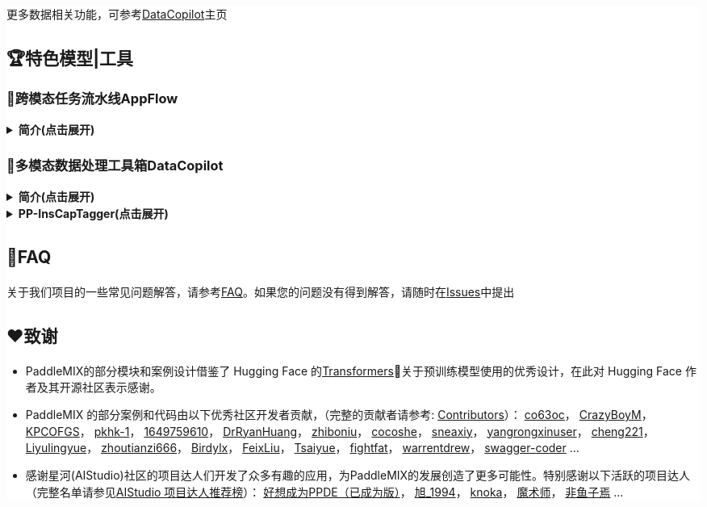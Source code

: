 更多数据相关功能，可参考[DataCopilot](./paddlemix/datacopilot)主页


## 🏆特色模型|工具

### 💎跨模态任务流水线AppFlow
<details><summary><b> 简介(点击展开)</b></summary></details>

### 💎多模态数据处理工具箱DataCopilot
<details><summary><b> 简介(点击展开)</b></summary></details>

<details><summary><b> PP-InsCapTagger(点击展开)</b></summary></details>


## 🤔FAQ
关于我们项目的一些常见问题解答，请参考[FAQ](docs/FAQ.md)。如果您的问题没有得到解答，请随时在[Issues](https://github.com/PaddlePaddle/PaddleMIX/issues)中提出


## ❤️致谢

- PaddleMIX的部分模块和案例设计借鉴了 Hugging Face 的[Transformers](https://github.com/huggingface/transformers)🤗关于预训练模型使用的优秀设计，在此对 Hugging Face 作者及其开源社区表示感谢。

- PaddleMIX 的部分案例和代码由以下优秀社区开发者贡献，（完整的贡献者请参考: [Contributors](https://github.com/PaddlePaddle/PaddleMIX/graphs/contributors)）：
    [co63oc](https://github.com/co63oc)，
    [CrazyBoyM](https://github.com/CrazyBoyM)，
    [KPCOFGS](https://github.com/KPCOFGS)，
    [pkhk-1](https://github.com/pkhk-1)，
    [1649759610](https://github.com/1649759610)，
    [DrRyanHuang](https://github.com/DrRyanHuang)，
    [zhiboniu](https://github.com/zhiboniu)，
    [cocoshe](https://github.com/cocoshe)，
    [sneaxiy](https://github.com/sneaxiy)，
    [yangrongxinuser](https://github.com/yangrongxinuser)，
    [cheng221](https://github.com/cheng221)，
    [Liyulingyue](https://github.com/Liyulingyue)，
    [zhoutianzi666](https://github.com/zhoutianzi666)，
    [Birdylx](https://github.com/Birdylx)，
    [FeixLiu](https://github.com/FeixLiu)，
    [Tsaiyue](https://github.com/Tsaiyue)，
    [fightfat](https://github.com/fightfat)，
    [warrentdrew](https://github.com/warrentdrew)，
    [swagger-coder](https://github.com/swagger-coder)
    ...

- 感谢星河(AIStudio)社区的项目达人们开发了众多有趣的应用，为PaddleMIX的发展创造了更多可能性。特别感谢以下活跃的项目达人（完整名单请参见[AIStudio 项目达人推荐榜](https://aistudio.baidu.com/projectoverview)）：
    [好想成为PPDE（已成为版）](https://aistudio.baidu.com/personalcenter/thirdview/2553954)，
    [旭_1994](https://aistudio.baidu.com/personalcenter/thirdview/9044961)，
    [knoka](https://aistudio.baidu.com/personalcenter/thirdview/2258742)，
    [魔术师](https://aistudio.baidu.com/personalcenter/thirdview/710848)，
    [非鱼子焉](https://aistudio.baidu.com/personalcenter/thirdview/91451)
    ...
